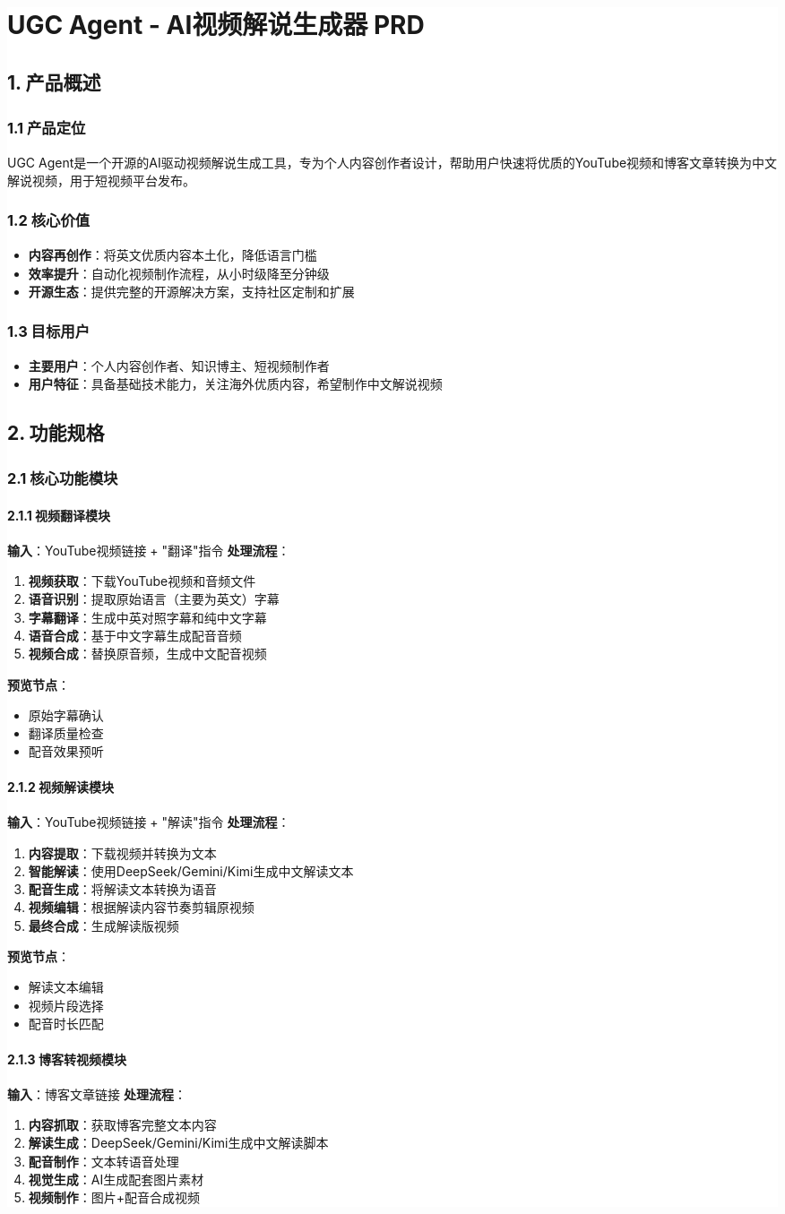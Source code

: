 # UGC Agent - AI视频解说生成器 PRD

## 1. 产品概述

### 1.1 产品定位
UGC Agent是一个开源的AI驱动视频解说生成工具，专为个人内容创作者设计，帮助用户快速将优质的YouTube视频和博客文章转换为中文解说视频，用于短视频平台发布。

### 1.2 核心价值
- **内容再创作**：将英文优质内容本土化，降低语言门槛
- **效率提升**：自动化视频制作流程，从小时级降至分钟级
- **开源生态**：提供完整的开源解决方案，支持社区定制和扩展

### 1.3 目标用户
- **主要用户**：个人内容创作者、知识博主、短视频制作者
- **用户特征**：具备基础技术能力，关注海外优质内容，希望制作中文解说视频

## 2. 功能规格

### 2.1 核心功能模块

#### 2.1.1 视频翻译模块
**输入**：YouTube视频链接 + "翻译"指令
**处理流程**：
1. **视频获取**：下载YouTube视频和音频文件
2. **语音识别**：提取原始语言（主要为英文）字幕
3. **字幕翻译**：生成中英对照字幕和纯中文字幕
4. **语音合成**：基于中文字幕生成配音音频
5. **视频合成**：替换原音频，生成中文配音视频

**预览节点**：
- 原始字幕确认
- 翻译质量检查
- 配音效果预听

#### 2.1.2 视频解读模块
**输入**：YouTube视频链接 + "解读"指令
**处理流程**：
1. **内容提取**：下载视频并转换为文本
2. **智能解读**：使用DeepSeek/Gemini/Kimi生成中文解读文本
3. **配音生成**：将解读文本转换为语音
4. **视频编辑**：根据解读内容节奏剪辑原视频
5. **最终合成**：生成解读版视频

**预览节点**：
- 解读文本编辑
- 视频片段选择
- 配音时长匹配

#### 2.1.3 博客转视频模块
**输入**：博客文章链接
**处理流程**：
1. **内容抓取**：获取博客完整文本内容
2. **解读生成**：DeepSeek/Gemini/Kimi生成中文解读脚本
3. **配音制作**：文本转语音处理
4. **视觉生成**：AI生成配套图片素材
5. **视频制作**：图片+配音合成视频
